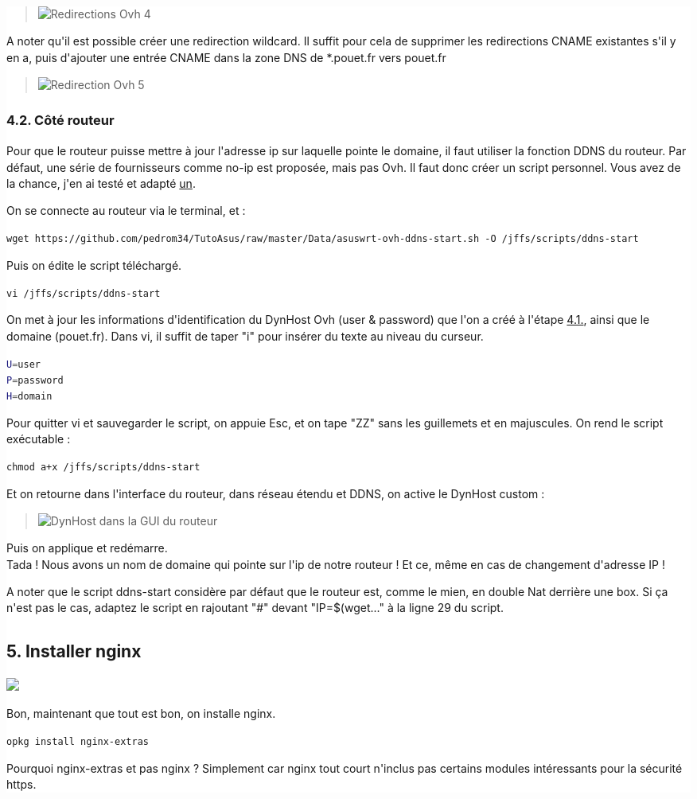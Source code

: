 >![Redirections Ovh 4](https://i.imgur.com/Unx2Kjl.png)
  
A noter qu'il est possible créer une redirection wildcard. Il suffit pour cela de supprimer les redirections CNAME existantes s'il y en a, puis d'ajouter une entrée CNAME dans la zone DNS de \*.pouet.fr vers pouet.fr  
  
>![Redirection Ovh 5](https://i.imgur.com/0II2GZY.png)  

### 4.2. Côté routeur
Pour que le routeur puisse mettre à jour l'adresse ip sur laquelle pointe le domaine, il faut utiliser la fonction DDNS du routeur. Par défaut, une série de fournisseurs comme no-ip est proposée, mais pas Ovh. Il faut donc créer un script personnel. Vous avez de la chance, j'en ai testé et adapté [un](https://github.com/pedrom34/TutoAsus/raw/master/Data/asuswrt-ovh-ddns-start.sh).  
  
On se connecte au routeur via le terminal, et :
```shell
wget https://github.com/pedrom34/TutoAsus/raw/master/Data/asuswrt-ovh-ddns-start.sh -O /jffs/scripts/ddns-start
``` 
Puis on édite le script téléchargé.
```shell
vi /jffs/scripts/ddns-start
``` 
On met à jour les informations d'identification du DynHost Ovh (user & password) que l'on a créé à l'étape [4.1.](#41-côté-ovh), ainsi que le domaine (pouet.fr). Dans vi, il suffit de taper "i" pour insérer du texte au niveau du curseur. 
```bash
U=user
P=password
H=domain
```
Pour quitter vi et sauvegarder le script, on appuie Esc, et on tape "ZZ" sans les guillemets et en majuscules.
On rend le script exécutable :
```shell
chmod a+x /jffs/scripts/ddns-start
```
Et on retourne dans l'interface du routeur, dans réseau étendu et DDNS, on active le DynHost custom :
>![DynHost dans la GUI du routeur](https://i.imgur.com/HbA7ydG.png)  
  
Puis on applique et redémarre.  
Tada ! Nous avons un nom de domaine qui pointe sur l'ip de notre routeur ! Et ce, même en cas de changement d'adresse IP !  
  
A noter que le script ddns-start considère par défaut que le routeur est, comme le mien, en double Nat derrière une box. Si ça n'est pas le cas, adaptez le script en rajoutant "#" devant "IP=$(wget..." à la ligne 29 du script.

## 5. Installer nginx
<a href="https://nginx.org/" target="_blank"><img src="https://upload.wikimedia.org/wikipedia/commons/thumb/c/c5/Nginx_logo.svg/256px-Nginx_logo.svg.png"></a>  
  
Bon, maintenant que tout est bon, on installe nginx.  
```shell
opkg install nginx-extras
```
Pourquoi nginx-extras et pas nginx ? Simplement car nginx tout court n'inclus pas certains modules intéressants pour la sécurité https.
  